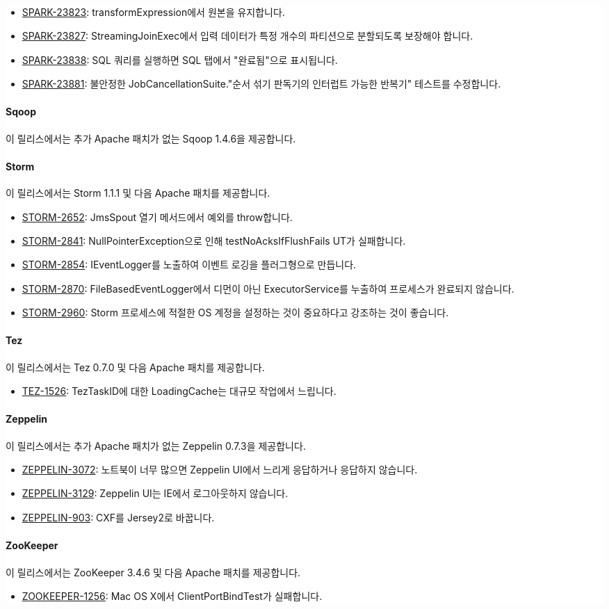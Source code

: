 -   [SPARK-23823](https://issues.apache.org/jira/browse/SPARK-23823): transformExpression에서 원본을 유지합니다.

-   [SPARK-23827](https://issues.apache.org/jira/browse/SPARK-23827): StreamingJoinExec에서 입력 데이터가 특정 개수의 파티션으로 분할되도록 보장해야 합니다.

-   [SPARK-23838](https://issues.apache.org/jira/browse/SPARK-23838): SQL 쿼리를 실행하면 SQL 탭에서 "완료됨"으로 표시됩니다.

-   [SPARK-23881](https://issues.apache.org/jira/browse/SPARK-23881): 불안정한 JobCancellationSuite."순서 섞기 판독기의 인터럽트 가능한 반복기" 테스트를 수정합니다.

#### <a name="sqoop"></a>Sqoop

이 릴리스에서는 추가 Apache 패치가 없는 Sqoop 1.4.6을 제공합니다.

#### <a name="storm"></a>Storm

이 릴리스에서는 Storm 1.1.1 및 다음 Apache 패치를 제공합니다.

-   [STORM-2652](https://issues.apache.org/jira/browse/STORM-2652): JmsSpout 열기 메서드에서 예외를 throw합니다.

-   [STORM-2841](https://issues.apache.org/jira/browse/STORM-2841): NullPointerException으로 인해 testNoAcksIfFlushFails UT가 실패합니다.

-   [STORM-2854](https://issues.apache.org/jira/browse/STORM-2854): IEventLogger를 노출하여 이벤트 로깅을 플러그형으로 만듭니다.

-   [STORM-2870](https://issues.apache.org/jira/browse/STORM-2870): FileBasedEventLogger에서 디먼이 아닌 ExecutorService를 누출하여 프로세스가 완료되지 않습니다.

-   [STORM-2960](https://issues.apache.org/jira/browse/STORM-2960): Storm 프로세스에 적절한 OS 계정을 설정하는 것이 중요하다고 강조하는 것이 좋습니다.

#### <a name="tez"></a>Tez

이 릴리스에서는 Tez 0.7.0 및 다음 Apache 패치를 제공합니다.

-   [TEZ-1526](https://issues.apache.org/jira/browse/TEZ-1526): TezTaskID에 대한 LoadingCache는 대규모 작업에서 느립니다.

#### <a name="zeppelin"></a>Zeppelin

이 릴리스에서는 추가 Apache 패치가 없는 Zeppelin 0.7.3을 제공합니다.

-   [ZEPPELIN-3072](https://issues.apache.org/jira/browse/ZEPPELIN-3072): 노트북이 너무 많으면 Zeppelin UI에서 느리게 응답하거나 응답하지 않습니다.

-   [ZEPPELIN-3129](https://issues.apache.org/jira/browse/ZEPPELIN-3129): Zeppelin UI는 IE에서 로그아웃하지 않습니다.

-   [ZEPPELIN-903](https://issues.apache.org/jira/browse/ZEPPELIN-903): CXF를 Jersey2로 바꿉니다.

#### <a name="zookeeper"></a>ZooKeeper

이 릴리스에서는 ZooKeeper 3.4.6 및 다음 Apache 패치를 제공합니다.

-   [ZOOKEEPER-1256](https://issues.apache.org/jira/browse/ZOOKEEPER-1256): Mac OS X에서 ClientPortBindTest가 실패합니다.
